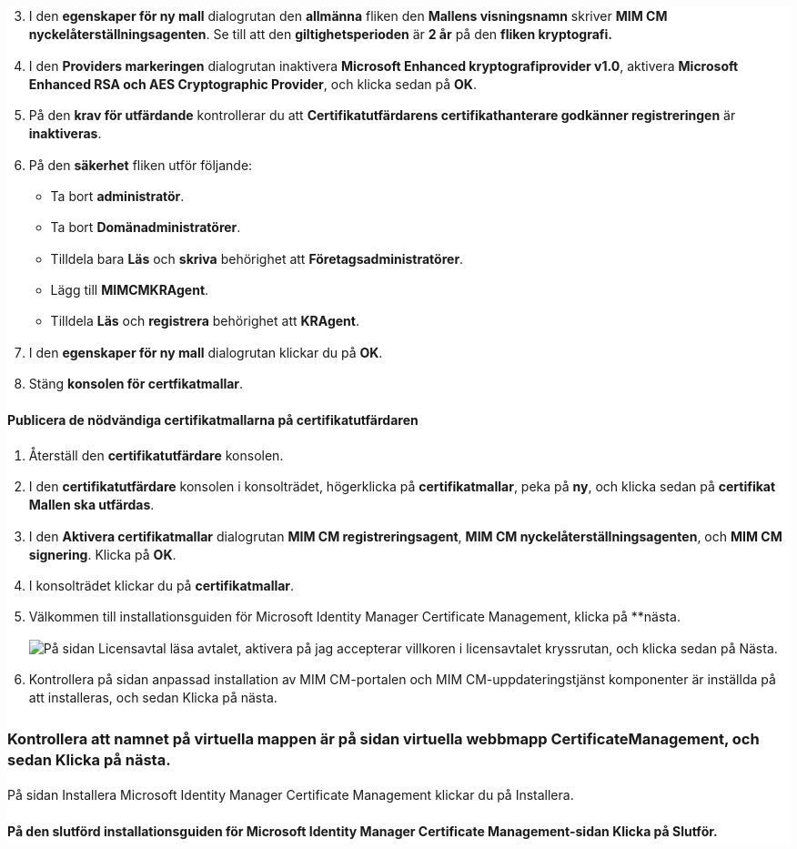 3. I den **egenskaper för ny mall** dialogrutan den **allmänna** fliken den **Mallens visningsnamn** skriver **MIM CM nyckelåterställningsagenten**. Se till att den **giltighetsperioden** är **2 år** på den **fliken kryptografi.**

4. I den **Providers markeringen** dialogrutan inaktivera **Microsoft Enhanced kryptografiprovider v1.0**, aktivera **Microsoft Enhanced RSA och AES Cryptographic Provider**, och klicka sedan på **OK**.

5. På den **krav för utfärdande** kontrollerar du att **Certifikatutfärdarens certifikathanterare godkänner registreringen** är **inaktiveras**.

6. På den **säkerhet** fliken utför följande:

    - Ta bort **administratör**.

    - Ta bort **Domänadministratörer**.

    - Tilldela bara **Läs** och **skriva** behörighet att **Företagsadministratörer**.

    - Lägg till **MIMCMKRAgent**.

    - Tilldela **Läs** och **registrera** behörighet att **KRAgent**.

7. I den **egenskaper för ny mall** dialogrutan klickar du på **OK**.

8. Stäng **konsolen för certfikatmallar**.

#### <a name="publish-the-required-certificate-templates-at-the-certification-authority"></a>Publicera de nödvändiga certifikatmallarna på certifikatutfärdaren

1. Återställ den **certifikatutfärdare** konsolen.

2. I den **certifikatutfärdare** konsolen i konsolträdet, högerklicka på **certifikatmallar**, peka på **ny**, och klicka sedan på **certifikat Mallen ska utfärdas**.

3. I den **Aktivera certifikatmallar** dialogrutan **MIM CM registreringsagent**, **MIM CM nyckelåterställningsagenten**, och **MIM CM signering**. Klicka på **OK**.

4. I konsolträdet klickar du på **certifikatmallar**.

5. Välkommen till installationsguiden för Microsoft Identity Manager Certificate Management, klicka på **nästa.

    ![På sidan Licensavtal läsa avtalet, aktivera på jag accepterar villkoren i licensavtalet kryssrutan, och klicka sedan på Nästa.](media/mim-cm-deploy/image016.png)

6. Kontrollera på sidan anpassad installation av MIM CM-portalen och MIM CM-uppdateringstjänst komponenter är inställda på att installeras, och sedan Klicka på nästa.

### <a name="iis-configuration"></a>Kontrollera att namnet på virtuella mappen är på sidan virtuella webbmapp CertificateManagement, och sedan Klicka på nästa.

På sidan Installera Microsoft Identity Manager Certificate Management klickar du på Installera.

#### <a name="install-and-configure-iis"></a>På den slutförd installationsguiden för Microsoft Identity Manager Certificate Management-sidan Klicka på Slutför.
